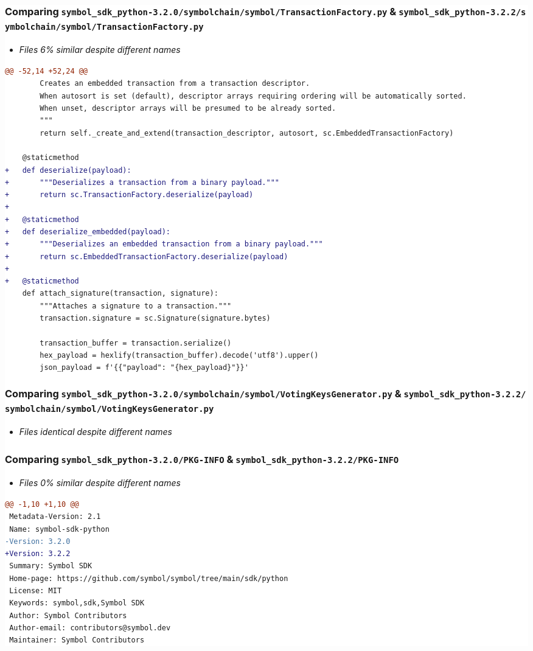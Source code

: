 ### Comparing `symbol_sdk_python-3.2.0/symbolchain/symbol/TransactionFactory.py` & `symbol_sdk_python-3.2.2/symbolchain/symbol/TransactionFactory.py`

 * *Files 6% similar despite different names*

```diff
@@ -52,14 +52,24 @@
 		Creates an embedded transaction from a transaction descriptor.
 		When autosort is set (default), descriptor arrays requiring ordering will be automatically sorted.
 		When unset, descriptor arrays will be presumed to be already sorted.
 		"""
 		return self._create_and_extend(transaction_descriptor, autosort, sc.EmbeddedTransactionFactory)
 
 	@staticmethod
+	def deserialize(payload):
+		"""Deserializes a transaction from a binary payload."""
+		return sc.TransactionFactory.deserialize(payload)
+
+	@staticmethod
+	def deserialize_embedded(payload):
+		"""Deserializes an embedded transaction from a binary payload."""
+		return sc.EmbeddedTransactionFactory.deserialize(payload)
+
+	@staticmethod
 	def attach_signature(transaction, signature):
 		"""Attaches a signature to a transaction."""
 		transaction.signature = sc.Signature(signature.bytes)
 
 		transaction_buffer = transaction.serialize()
 		hex_payload = hexlify(transaction_buffer).decode('utf8').upper()
 		json_payload = f'{{"payload": "{hex_payload}"}}'
```

### Comparing `symbol_sdk_python-3.2.0/symbolchain/symbol/VotingKeysGenerator.py` & `symbol_sdk_python-3.2.2/symbolchain/symbol/VotingKeysGenerator.py`

 * *Files identical despite different names*

### Comparing `symbol_sdk_python-3.2.0/PKG-INFO` & `symbol_sdk_python-3.2.2/PKG-INFO`

 * *Files 0% similar despite different names*

```diff
@@ -1,10 +1,10 @@
 Metadata-Version: 2.1
 Name: symbol-sdk-python
-Version: 3.2.0
+Version: 3.2.2
 Summary: Symbol SDK
 Home-page: https://github.com/symbol/symbol/tree/main/sdk/python
 License: MIT
 Keywords: symbol,sdk,Symbol SDK
 Author: Symbol Contributors
 Author-email: contributors@symbol.dev
 Maintainer: Symbol Contributors
```

